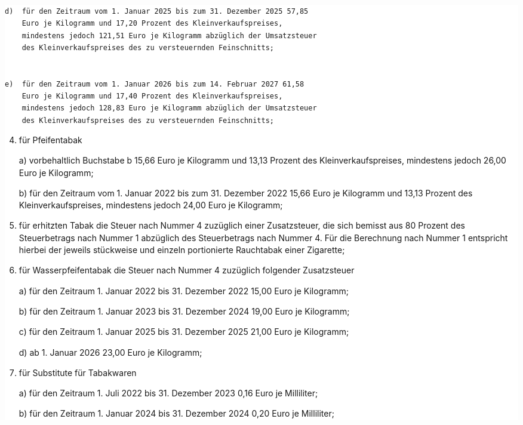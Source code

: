 
    d)  für den Zeitraum vom 1. Januar 2025 bis zum 31. Dezember 2025 57,85
        Euro je Kilogramm und 17,20 Prozent des Kleinverkaufspreises,
        mindestens jedoch 121,51 Euro je Kilogramm abzüglich der Umsatzsteuer
        des Kleinverkaufspreises des zu versteuernden Feinschnitts;


    e)  für den Zeitraum vom 1. Januar 2026 bis zum 14. Februar 2027 61,58
        Euro je Kilogramm und 17,40 Prozent des Kleinverkaufspreises,
        mindestens jedoch 128,83 Euro je Kilogramm abzüglich der Umsatzsteuer
        des Kleinverkaufspreises des zu versteuernden Feinschnitts;





4.  für Pfeifentabak

    a)  vorbehaltlich Buchstabe b 15,66 Euro je Kilogramm und 13,13 Prozent
        des Kleinverkaufspreises, mindestens jedoch 26,00 Euro je Kilogramm;


    b)  für den Zeitraum vom 1. Januar 2022 bis zum 31. Dezember 2022 15,66
        Euro je Kilogramm und 13,13 Prozent des Kleinverkaufspreises,
        mindestens jedoch 24,00 Euro je Kilogramm;





5.  für erhitzten Tabak die Steuer nach Nummer 4 zuzüglich einer
    Zusatzsteuer, die sich bemisst aus 80 Prozent des Steuerbetrags nach
    Nummer 1 abzüglich des Steuerbetrags nach Nummer 4. Für die Berechnung
    nach Nummer 1 entspricht hierbei der jeweils stückweise und einzeln
    portionierte Rauchtabak einer Zigarette;


6.  für Wasserpfeifentabak die Steuer nach Nummer 4 zuzüglich folgender
    Zusatzsteuer

    a)  für den Zeitraum 1. Januar 2022 bis 31. Dezember 2022 15,00 Euro je
        Kilogramm;


    b)  für den Zeitraum 1. Januar 2023 bis 31. Dezember 2024 19,00 Euro je
        Kilogramm;


    c)  für den Zeitraum 1. Januar 2025 bis 31. Dezember 2025 21,00 Euro je
        Kilogramm;


    d)  ab 1. Januar 2026 23,00 Euro je Kilogramm;





7.  für Substitute für Tabakwaren

    a)  für den Zeitraum 1. Juli 2022 bis 31. Dezember 2023 0,16 Euro je
        Milliliter;


    b)  für den Zeitraum 1. Januar 2024 bis 31. Dezember 2024 0,20 Euro je
        Milliliter;
